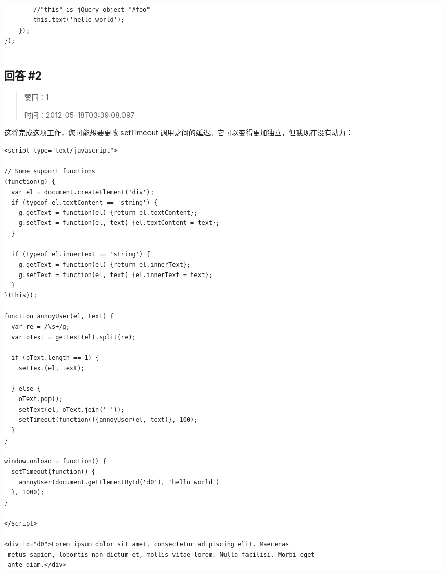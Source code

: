 ```
        //"this" is jQuery object "#foo"
        this.text('hello world');
    });
});​ 
```

* * *

## 回答 #2

> 赞同：1
> 
> 时间：2012-05-18T03:39:08.097

这将完成这项工作，您可能想要更改 setTimeout 调用之间的延迟。它可以变得更加独立，但我现在没有动力：

```
<script type="text/javascript">

// Some support functions
(function(g) {
  var el = document.createElement('div');
  if (typeof el.textContent == 'string') {
    g.getText = function(el) {return el.textContent};
    g.setText = function(el, text) {el.textContent = text};
  }

  if (typeof el.innerText == 'string') {
    g.getText = function(el) {return el.innerText};
    g.setText = function(el, text) {el.innerText = text};
  }
}(this));

function annoyUser(el, text) {
  var re = /\s+/g;
  var oText = getText(el).split(re);

  if (oText.length == 1) {
    setText(el, text);

  } else {
    oText.pop();
    setText(el, oText.join(' '));
    setTimeout(function(){annoyUser(el, text)}, 100);
  }
}

window.onload = function() {
  setTimeout(function() {
    annoyUser(document.getElementById('d0'), 'hello world')
  }, 1000);
}

</script>

<div id="d0">Lorem ipsum dolor sit amet, consectetur adipiscing elit. Maecenas
 metus sapien, lobortis non dictum et, mollis vitae lorem. Nulla facilisi. Morbi eget
 ante diam.</div> 
```
